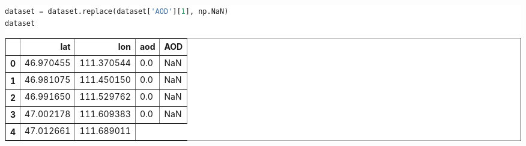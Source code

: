 


```python
dataset = dataset.replace(dataset['AOD'][1], np.NaN)
dataset
```




<div>
<style scoped>
    .dataframe tbody tr th:only-of-type {
        vertical-align: middle;
    }

    .dataframe tbody tr th {
        vertical-align: top;
    }

    .dataframe thead th {
        text-align: right;
    }
</style>
<table border="1" class="dataframe">
  <thead>
    <tr style="text-align: right;">
      <th></th>
      <th>lat</th>
      <th>lon</th>
      <th>aod</th>
      <th>AOD</th>
    </tr>
  </thead>
  <tbody>
    <tr>
      <th>0</th>
      <td>46.970455</td>
      <td>111.370544</td>
      <td>0.0</td>
      <td>NaN</td>
    </tr>
    <tr>
      <th>1</th>
      <td>46.981075</td>
      <td>111.450150</td>
      <td>0.0</td>
      <td>NaN</td>
    </tr>
    <tr>
      <th>2</th>
      <td>46.991650</td>
      <td>111.529762</td>
      <td>0.0</td>
      <td>NaN</td>
    </tr>
    <tr>
      <th>3</th>
      <td>47.002178</td>
      <td>111.609383</td>
      <td>0.0</td>
      <td>NaN</td>
    </tr>
    <tr>
      <th>4</th>
      <td>47.012661</td>
      <td>111.689011</td>